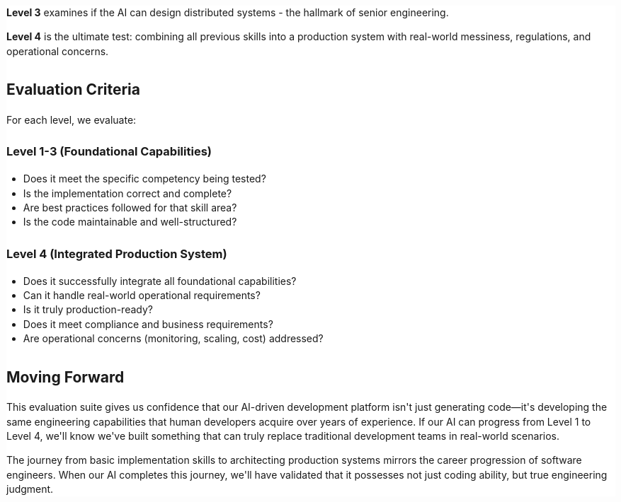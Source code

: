 **Level 3** examines if the AI can design distributed systems - the hallmark of senior engineering.

**Level 4** is the ultimate test: combining all previous skills into a production system with real-world messiness, regulations, and operational concerns.

## Evaluation Criteria

For each level, we evaluate:

### Level 1-3 (Foundational Capabilities)
- Does it meet the specific competency being tested?
- Is the implementation correct and complete?
- Are best practices followed for that skill area?
- Is the code maintainable and well-structured?

### Level 4 (Integrated Production System)
- Does it successfully integrate all foundational capabilities?
- Can it handle real-world operational requirements?
- Is it truly production-ready?
- Does it meet compliance and business requirements?
- Are operational concerns (monitoring, scaling, cost) addressed?

## Moving Forward

This evaluation suite gives us confidence that our AI-driven development platform isn't just generating code—it's developing the same engineering capabilities that human developers acquire over years of experience. If our AI can progress from Level 1 to Level 4, we'll know we've built something that can truly replace traditional development teams in real-world scenarios.

The journey from basic implementation skills to architecting production systems mirrors the career progression of software engineers. When our AI completes this journey, we'll have validated that it possesses not just coding ability, but true engineering judgment.
